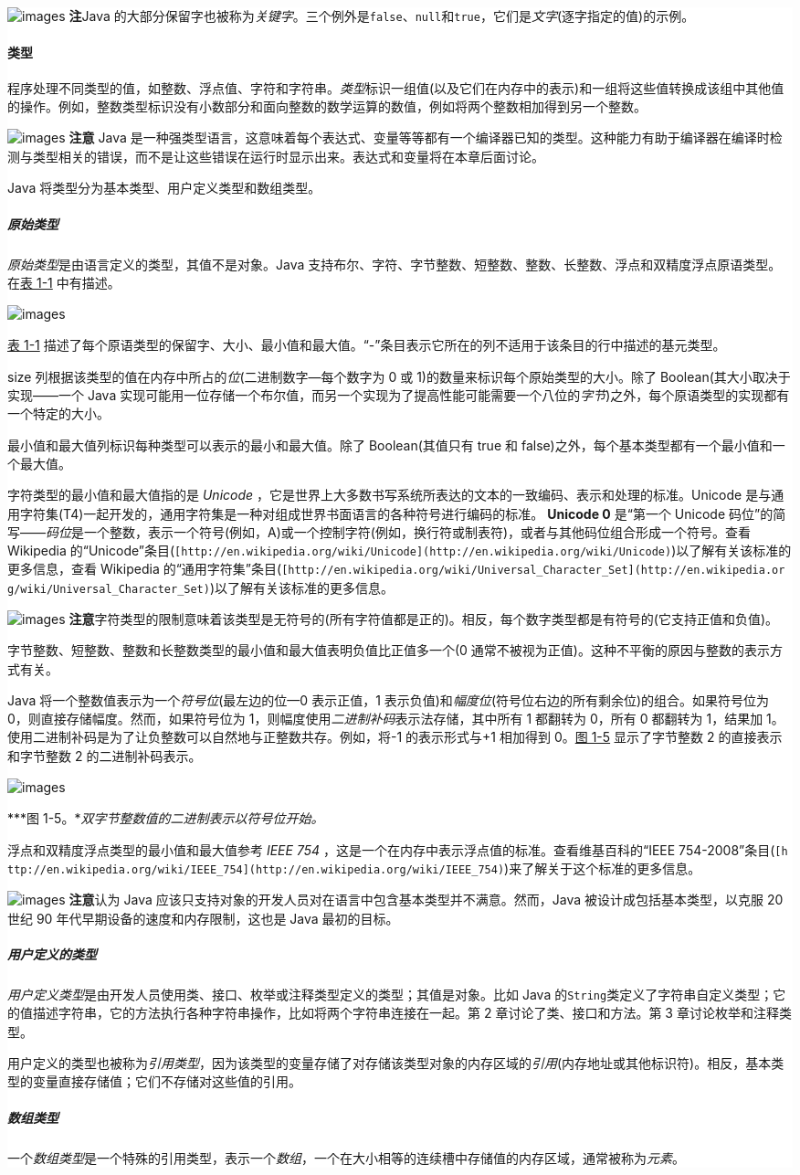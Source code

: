 ![images](images/square.jpg) **注**Java 的大部分保留字也被称为*关键字*。三个例外是`false`、`null`和`true`，它们是*文字*(逐字指定的值)的示例。

#### 类型

程序处理不同类型的值，如整数、浮点值、字符和字符串。*类型*标识一组值(以及它们在内存中的表示)和一组将这些值转换成该组中其他值的操作。例如，整数类型标识没有小数部分和面向整数的数学运算的数值，例如将两个整数相加得到另一个整数。

![images](images/square.jpg) **注意** Java 是一种强类型语言，这意味着每个表达式、变量等等都有一个编译器已知的类型。这种能力有助于编译器在编译时检测与类型相关的错误，而不是让这些错误在运行时显示出来。表达式和变量将在本章后面讨论。

Java 将类型分为基本类型、用户定义类型和数组类型。

##### 原始类型

*原始类型*是由语言定义的类型，其值不是对象。Java 支持布尔、字符、字节整数、短整数、整数、长整数、浮点和双精度浮点原语类型。在[表 1-1](#tab_1_1) 中有描述。

![images](images/t0101.jpg)

[表 1-1](#tab_1_1) 描述了每个原语类型的保留字、大小、最小值和最大值。“-”条目表示它所在的列不适用于该条目的行中描述的基元类型。

size 列根据该类型的值在内存中所占的*位*(二进制数字—每个数字为 0 或 1)的数量来标识每个原始类型的大小。除了 Boolean(其大小取决于实现——一个 Java 实现可能用一位存储一个布尔值，而另一个实现为了提高性能可能需要一个八位的*字节*)之外，每个原语类型的实现都有一个特定的大小。

最小值和最大值列标识每种类型可以表示的最小和最大值。除了 Boolean(其值只有 true 和 false)之外，每个基本类型都有一个最小值和一个最大值。

字符类型的最小值和最大值指的是 *Unicode* ，它是世界上大多数书写系统所表达的文本的一致编码、表示和处理的标准。Unicode 是与通用字符集(T4)一起开发的，通用字符集是一种对组成世界书面语言的各种符号进行编码的标准。 **Unicode 0** 是“第一个 Unicode 码位”的简写——*码位*是一个整数，表示一个符号(例如，A)或一个控制字符(例如，换行符或制表符)，或者与其他码位组合形成一个符号。查看 Wikipedia 的“Unicode”条目(`[http://en.wikipedia.org/wiki/Unicode](http://en.wikipedia.org/wiki/Unicode)`)以了解有关该标准的更多信息，查看 Wikipedia 的“通用字符集”条目(`[http://en.wikipedia.org/wiki/Universal_Character_Set](http://en.wikipedia.org/wiki/Universal_Character_Set)`)以了解有关该标准的更多信息。

![images](images/square.jpg) **注意**字符类型的限制意味着该类型是无符号的(所有字符值都是正的)。相反，每个数字类型都是有符号的(它支持正值和负值)。

字节整数、短整数、整数和长整数类型的最小值和最大值表明负值比正值多一个(0 通常不被视为正值)。这种不平衡的原因与整数的表示方式有关。

Java 将一个整数值表示为一个*符号位*(最左边的位—0 表示正值，1 表示负值)和*幅度位*(符号位右边的所有剩余位)的组合。如果符号位为 0，则直接存储幅度。然而，如果符号位为 1，则幅度使用*二进制补码*表示法存储，其中所有 1 都翻转为 0，所有 0 都翻转为 1，结果加 1。使用二进制补码是为了让负整数可以自然地与正整数共存。例如，将-1 的表示形式与+1 相加得到 0。[图 1-5](#fig_1_5) 显示了字节整数 2 的直接表示和字节整数 2 的二进制补码表示。

![images](images/0105.jpg)

***图 1-5。**双字节整数值的二进制表示以符号位开始。*

浮点和双精度浮点类型的最小值和最大值参考 *IEEE 754* ，这是一个在内存中表示浮点值的标准。查看维基百科的“IEEE 754-2008”条目(`[http://en.wikipedia.org/wiki/IEEE_754](http://en.wikipedia.org/wiki/IEEE_754)`)来了解关于这个标准的更多信息。

![images](images/square.jpg) **注意**认为 Java 应该只支持对象的开发人员对在语言中包含基本类型并不满意。然而，Java 被设计成包括基本类型，以克服 20 世纪 90 年代早期设备的速度和内存限制，这也是 Java 最初的目标。

##### 用户定义的类型

*用户定义类型*是由开发人员使用类、接口、枚举或注释类型定义的类型；其值是对象。比如 Java 的`String`类定义了字符串自定义类型；它的值描述字符串，它的方法执行各种字符串操作，比如将两个字符串连接在一起。第 2 章讨论了类、接口和方法。第 3 章讨论枚举和注释类型。

用户定义的类型也被称为*引用类型*，因为该类型的变量存储了对存储该类型对象的内存区域的*引用*(内存地址或其他标识符)。相反，基本类型的变量直接存储值；它们不存储对这些值的引用。

##### 数组类型

一个*数组类型*是一个特殊的引用类型，表示一个*数组*，一个在大小相等的连续槽中存储值的内存区域，通常被称为*元素*。

